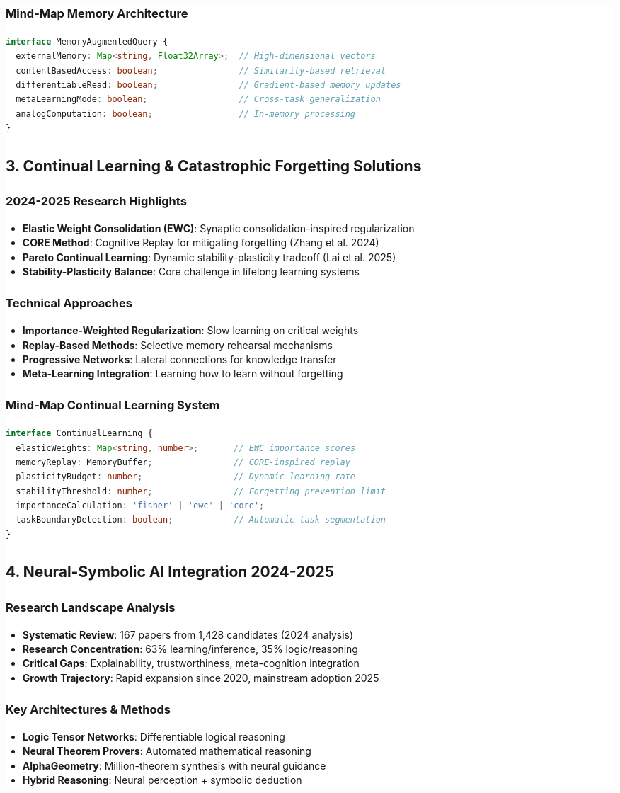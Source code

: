### Mind-Map Memory Architecture
```typescript
interface MemoryAugmentedQuery {
  externalMemory: Map<string, Float32Array>;  // High-dimensional vectors
  contentBasedAccess: boolean;                // Similarity-based retrieval
  differentiableRead: boolean;                // Gradient-based memory updates
  metaLearningMode: boolean;                  // Cross-task generalization
  analogComputation: boolean;                 // In-memory processing
}
```

## 3. Continual Learning & Catastrophic Forgetting Solutions

### 2024-2025 Research Highlights
- **Elastic Weight Consolidation (EWC)**: Synaptic consolidation-inspired regularization
- **CORE Method**: Cognitive Replay for mitigating forgetting (Zhang et al. 2024)
- **Pareto Continual Learning**: Dynamic stability-plasticity tradeoff (Lai et al. 2025)
- **Stability-Plasticity Balance**: Core challenge in lifelong learning systems

### Technical Approaches
- **Importance-Weighted Regularization**: Slow learning on critical weights
- **Replay-Based Methods**: Selective memory rehearsal mechanisms
- **Progressive Networks**: Lateral connections for knowledge transfer
- **Meta-Learning Integration**: Learning how to learn without forgetting

### Mind-Map Continual Learning System
```typescript
interface ContinualLearning {
  elasticWeights: Map<string, number>;       // EWC importance scores
  memoryReplay: MemoryBuffer;                // CORE-inspired replay
  plasticityBudget: number;                  // Dynamic learning rate
  stabilityThreshold: number;                // Forgetting prevention limit
  importanceCalculation: 'fisher' | 'ewc' | 'core';
  taskBoundaryDetection: boolean;            // Automatic task segmentation
}
```

## 4. Neural-Symbolic AI Integration 2024-2025

### Research Landscape Analysis
- **Systematic Review**: 167 papers from 1,428 candidates (2024 analysis)
- **Research Concentration**: 63% learning/inference, 35% logic/reasoning
- **Critical Gaps**: Explainability, trustworthiness, meta-cognition integration
- **Growth Trajectory**: Rapid expansion since 2020, mainstream adoption 2025

### Key Architectures & Methods
- **Logic Tensor Networks**: Differentiable logical reasoning
- **Neural Theorem Provers**: Automated mathematical reasoning
- **AlphaGeometry**: Million-theorem synthesis with neural guidance
- **Hybrid Reasoning**: Neural perception + symbolic deduction
